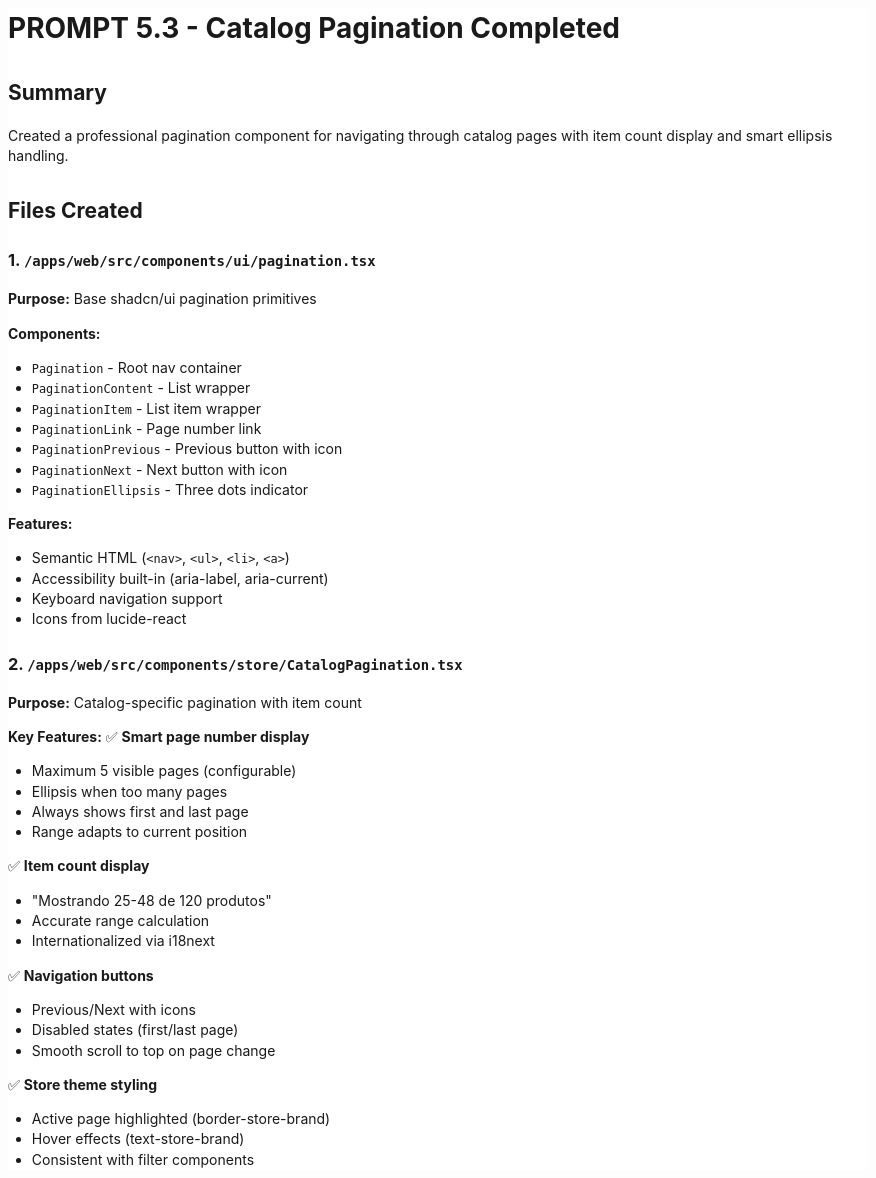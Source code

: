 # PROMPT 5.3 - Catalog Pagination Completed

## Summary
Created a professional pagination component for navigating through catalog pages with item count display and smart ellipsis handling.

## Files Created

### 1. `/apps/web/src/components/ui/pagination.tsx`
**Purpose:** Base shadcn/ui pagination primitives

**Components:**
- `Pagination` - Root nav container
- `PaginationContent` - List wrapper
- `PaginationItem` - List item wrapper
- `PaginationLink` - Page number link
- `PaginationPrevious` - Previous button with icon
- `PaginationNext` - Next button with icon
- `PaginationEllipsis` - Three dots indicator

**Features:**
- Semantic HTML (`<nav>`, `<ul>`, `<li>`, `<a>`)
- Accessibility built-in (aria-label, aria-current)
- Keyboard navigation support
- Icons from lucide-react

### 2. `/apps/web/src/components/store/CatalogPagination.tsx`
**Purpose:** Catalog-specific pagination with item count

**Key Features:**
✅ **Smart page number display**
- Maximum 5 visible pages (configurable)
- Ellipsis when too many pages
- Always shows first and last page
- Range adapts to current position

✅ **Item count display**
- "Mostrando 25-48 de 120 produtos"
- Accurate range calculation
- Internationalized via i18next

✅ **Navigation buttons**
- Previous/Next with icons
- Disabled states (first/last page)
- Smooth scroll to top on page change

✅ **Store theme styling**
- Active page highlighted (border-store-brand)
- Hover effects (text-store-brand)
- Consistent with filter components

